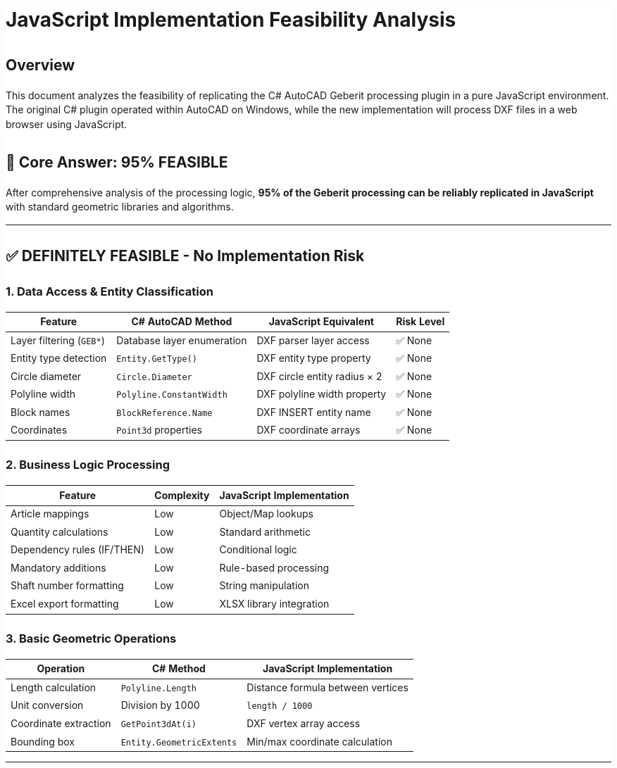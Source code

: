 # JavaScript Implementation Feasibility Analysis

## Overview

This document analyzes the feasibility of replicating the C# AutoCAD Geberit processing plugin in a pure JavaScript environment. The original C# plugin operated within AutoCAD on Windows, while the new implementation will process DXF files in a web browser using JavaScript.

## 🎯 Core Answer: **95% FEASIBLE**

After comprehensive analysis of the processing logic, **95% of the Geberit processing can be reliably replicated in JavaScript** with standard geometric libraries and algorithms.

---

## ✅ DEFINITELY FEASIBLE - No Implementation Risk

### 1. Data Access & Entity Classification
| Feature | C# AutoCAD Method | JavaScript Equivalent | Risk Level |
|---------|-------------------|----------------------|------------|
| Layer filtering (`GEB*`) | Database layer enumeration | DXF parser layer access | ✅ None |
| Entity type detection | `Entity.GetType()` | DXF entity type property | ✅ None |
| Circle diameter | `Circle.Diameter` | DXF circle entity radius × 2 | ✅ None |
| Polyline width | `Polyline.ConstantWidth` | DXF polyline width property | ✅ None |
| Block names | `BlockReference.Name` | DXF INSERT entity name | ✅ None |
| Coordinates | `Point3d` properties | DXF coordinate arrays | ✅ None |

### 2. Business Logic Processing
| Feature | Complexity | JavaScript Implementation |
|---------|------------|--------------------------|
| Article mappings | Low | Object/Map lookups |
| Quantity calculations | Low | Standard arithmetic |
| Dependency rules (IF/THEN) | Low | Conditional logic |
| Mandatory additions | Low | Rule-based processing |
| Shaft number formatting | Low | String manipulation |
| Excel export formatting | Low | XLSX library integration |

### 3. Basic Geometric Operations
| Operation | C# Method | JavaScript Implementation |
|-----------|-----------|--------------------------|
| Length calculation | `Polyline.Length` | Distance formula between vertices |
| Unit conversion | Division by 1000 | `length / 1000` |
| Coordinate extraction | `GetPoint3dAt(i)` | DXF vertex array access |
| Bounding box | `Entity.GeometricExtents` | Min/max coordinate calculation |

---